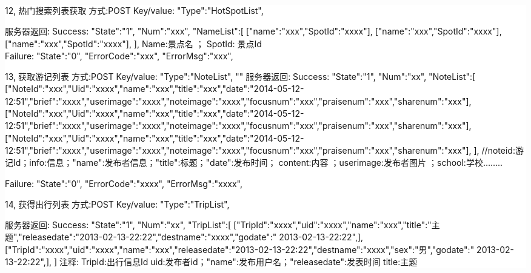 
12,	热门搜索列表获取
方式:POST
Key/value:
   "Type":"HotSpotList",
   
服务器返回:
Success:
   "State":"1",
"Num":"xxx",
    "NameList":[
   ["name":"xxx","SpotId":"xxxx"],
   ["name":"xxx","SpotId":"xxxx"],
   ["name":"xxx","SpotId":"xxxx"],
],
   Name:景点名 ；  SpotId: 景点Id  
Failure:
   "State":"0",
   "ErrorCode":"xxx",
   "ErrorMsg":"xxx",
  
13,	获取游记列表
方式:POST
Key/value:
   "Type":"NoteList",
   ""
     服务器返回:
     Success:
       "State":"1",
       "Num":"xx",
       "NoteList":[
   ["NoteId":"xxx","Uid":"xxxx","name":"xxx","title":"xxx","date":"2014-05-12-12:51","brief":"xxxx","userimage":"xxxx","noteimage":"xxxx","focusnum":"xxx","praisenum":"xxx","sharenum":"xxx"],
   ["NoteId":"xxx","Uid":"xxxx","name":"xxx","title":"xxx","date":"2014-05-12-12:51","brief":"xxxx","userimage":"xxxx","noteimage":"xxxx","focusnum":"xxx","praisenum":"xxx","sharenum":"xxx"],
   ["NoteId":"xxx","Uid":"xxxx","name":"xxx","title":"xxx","date":"2014-05-12-12:51","brief":"xxxx","userimage":"xxxx","noteimage":"xxxx","focusnum":"xxx","praisenum":"xxx","sharenum":"xxx"],
],
//noteid:游记Id；info:信息；"name":发布者信息；"title":标题；"date":发布时间； content:内容 ；userimage:发布者图片 ；school:学校……..
  
        
Failure:
   "State":"0",
   "ErrorCode":"xxxx",
   "ErrorMsg":"xxxx",


14,	获得出行列表
方式:POST
Key/value:
  "Type":"TripList",
  
服务器返回:
Success:
   "State":"1",
  "Num":"xx",
  "TripList":[
   ["TripId":"xxxx","uid":"xxxx","name":"xxx","title":"主题","releasedate":"2013-02-13-22:22","destname":"xxxx","godate":" 2013-02-13-22:22",],
  ["TripId":"xxxx","uid":"xxxx","name":"xxx","releasedate":"2013-02-13-22:22","destname":"xxxx","sex":"男","godate":" 2013-02-13-22:22",],
]
        注释:
TripId:出行信息Id
uid:发布者id；"name":发布用户名；"releasedate":发表时间
     title:主题